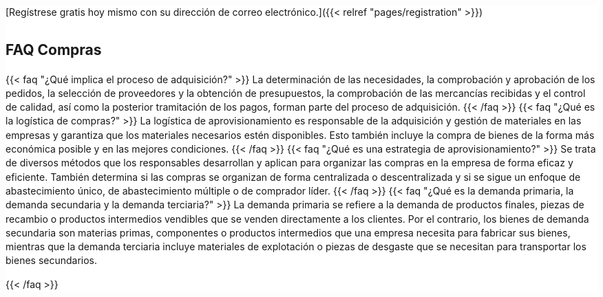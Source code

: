 [Regístrese gratis hoy mismo con su dirección de correo electrónico.]({{< relref "pages/registration" >}})

## FAQ Compras

{{< faq "¿Qué implica el proceso de adquisición?" >}}
La determinación de las necesidades, la comprobación y aprobación de los pedidos, la selección de proveedores y la obtención de presupuestos, la comprobación de las mercancías recibidas y el control de calidad, así como la posterior tramitación de los pagos, forman parte del proceso de adquisición.
{{< /faq >}}
{{< faq "¿Qué es la logística de compras?" >}}
La logística de aprovisionamiento es responsable de la adquisición y gestión de materiales en las empresas y garantiza que los materiales necesarios estén disponibles. Esto también incluye la compra de bienes de la forma más económica posible y en las mejores condiciones.
{{< /faq >}}
{{< faq "¿Qué es una estrategia de aprovisionamiento?" >}}
Se trata de diversos métodos que los responsables desarrollan y aplican para organizar las compras en la empresa de forma eficaz y eficiente. También determina si las compras se organizan de forma centralizada o descentralizada y si se sigue un enfoque de abastecimiento único, de abastecimiento múltiple o de comprador líder.
{{< /faq >}}
{{< faq "¿Qué es la demanda primaria, la demanda secundaria y la demanda terciaria?" >}}
La demanda primaria se refiere a la demanda de productos finales, piezas de recambio o productos intermedios vendibles que se venden directamente a los clientes. Por el contrario, los bienes de demanda secundaria son materias primas, componentes o productos intermedios que una empresa necesita para fabricar sus bienes, mientras que la demanda terciaria incluye materiales de explotación o piezas de desgaste que se necesitan para transportar los bienes secundarios.

{{< /faq >}}
